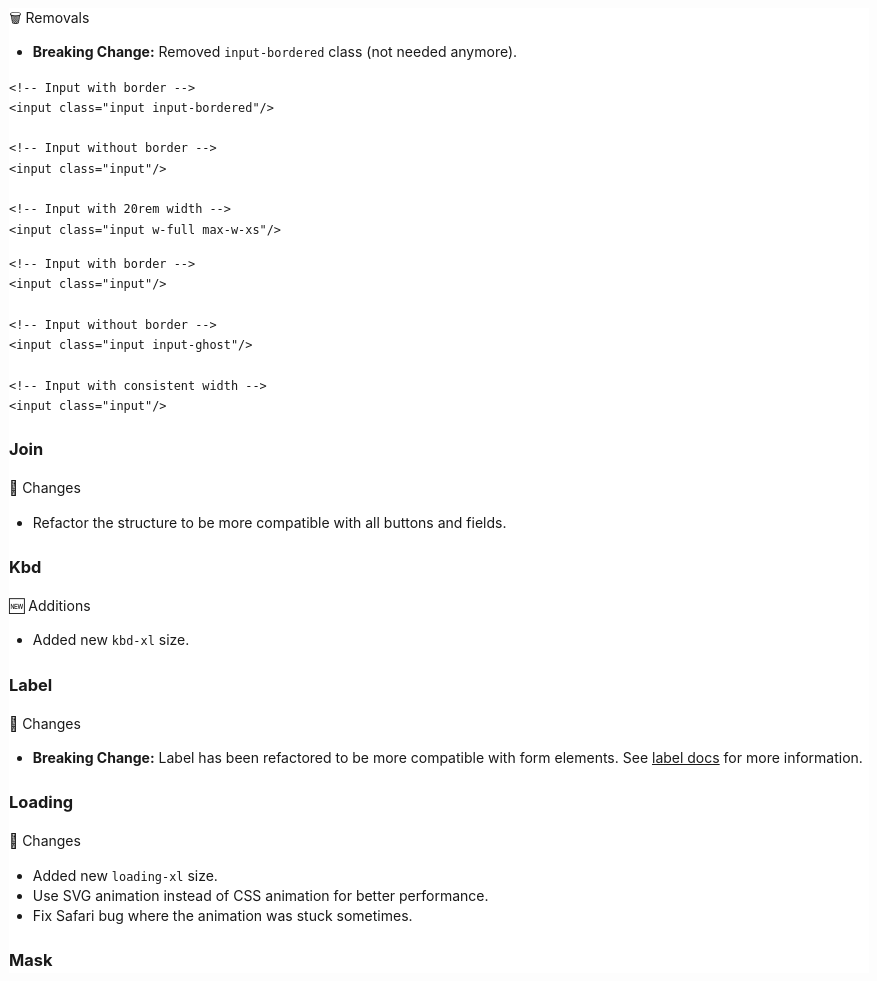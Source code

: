 
🗑️ Removals
- **Breaking Change:** Removed `input-bordered` class (not needed anymore).

<div class="before-after">

```html:before
<!-- Input with border -->
<input class="input input-bordered"/>

<!-- Input without border -->
<input class="input"/>

<!-- Input with 20rem width -->
<input class="input w-full max-w-xs"/>
```

```html:after
<!-- Input with border -->
<input class="input"/>

<!-- Input without border -->
<input class="input input-ghost"/>

<!-- Input with consistent width -->
<input class="input"/>
```

</div>


### Join

🔧 Changes
- Refactor the structure to be more compatible with all buttons and fields.

### Kbd

🆕 Additions
- Added new `kbd-xl` size.

### Label

🔧 Changes
- **Breaking Change:** Label has been refactored to be more compatible with form elements. See [label docs](/components/label/) for more information.

### Loading

🔧 Changes
- Added new `loading-xl` size.
- Use SVG animation instead of CSS animation for better performance.
- Fix Safari bug where the animation was stuck sometimes.

### Mask
